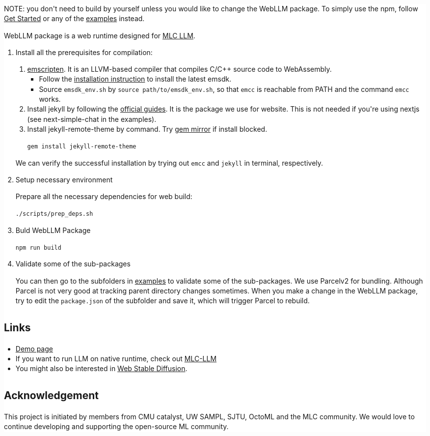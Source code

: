 NOTE: you don't need to build by yourself unless you would
like to change the WebLLM package. To simply use the npm, follow [Get Started](#get-started) or any of the [examples](examples) instead.

WebLLM package is a web runtime designed for [MLC LLM](https://github.com/mlc-ai/mlc-llm).

1. Install all the prerequisites for compilation:
    1. [emscripten](https://emscripten.org). It is an LLVM-based compiler that compiles C/C++ source code to WebAssembly.
        - Follow the [installation instruction](https://emscripten.org/docs/getting_started/downloads.html#installation-instructions-using-the-emsdk-recommended) to install the latest emsdk.
        - Source `emsdk_env.sh` by `source path/to/emsdk_env.sh`, so that `emcc` is reachable from PATH and the command `emcc` works.
    4. Install jekyll by following the [official guides](https://jekyllrb.com/docs/installation/). It is the package we use for website. This is not needed if you're using nextjs (see next-simple-chat in the examples).
    5. Install jekyll-remote-theme by command. Try [gem mirror](https://gems.ruby-china.com/) if install blocked.
        ```shell
        gem install jekyll-remote-theme
        ```
    We can verify the successful installation by trying out `emcc` and `jekyll` in terminal, respectively.

2. Setup necessary environment

    Prepare all the necessary dependencies for web build:
    ```shell
    ./scripts/prep_deps.sh
    ```

3. Buld WebLLM Package

    ```shell
    npm run build
    ```

4. Validate some of the sub-packages

    You can then go to the subfolders in [examples](examples) to validate some of the sub-packages.
    We use Parcelv2 for bundling. Although Parcel is not very good at tracking parent directory
    changes sometimes. When you make a change in the WebLLM package, try to edit the `package.json`
    of the subfolder and save it, which will trigger Parcel to rebuild.


## Links

- [Demo page](https://webllm.mlc.ai/)
- If you want to run LLM on native runtime, check out [MLC-LLM](https://github.com/mlc-ai/mlc-llm)
- You might also be interested in [Web Stable Diffusion](https://github.com/mlc-ai/web-stable-diffusion/).

## Acknowledgement

This project is initiated by members from CMU catalyst, UW SAMPL, SJTU, OctoML and the MLC community. We would love to continue developing and supporting the open-source ML community.
